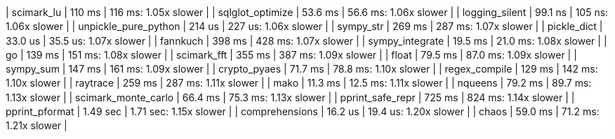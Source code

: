 | scimark_lu               | 110 ms                                                                                                            | 116 ms: 1.05x slower                                                                                                  |
| sqlglot_optimize         | 53.6 ms                                                                                                           | 56.6 ms: 1.06x slower                                                                                                 |
| logging_silent           | 99.1 ns                                                                                                           | 105 ns: 1.06x slower                                                                                                  |
| unpickle_pure_python     | 214 us                                                                                                            | 227 us: 1.06x slower                                                                                                  |
| sympy_str                | 269 ms                                                                                                            | 287 ms: 1.07x slower                                                                                                  |
| pickle_dict              | 33.0 us                                                                                                           | 35.5 us: 1.07x slower                                                                                                 |
| fannkuch                 | 398 ms                                                                                                            | 428 ms: 1.07x slower                                                                                                  |
| sympy_integrate          | 19.5 ms                                                                                                           | 21.0 ms: 1.08x slower                                                                                                 |
| go                       | 139 ms                                                                                                            | 151 ms: 1.08x slower                                                                                                  |
| scimark_fft              | 355 ms                                                                                                            | 387 ms: 1.09x slower                                                                                                  |
| float                    | 79.5 ms                                                                                                           | 87.0 ms: 1.09x slower                                                                                                 |
| sympy_sum                | 147 ms                                                                                                            | 161 ms: 1.09x slower                                                                                                  |
| crypto_pyaes             | 71.7 ms                                                                                                           | 78.8 ms: 1.10x slower                                                                                                 |
| regex_compile            | 129 ms                                                                                                            | 142 ms: 1.10x slower                                                                                                  |
| raytrace                 | 259 ms                                                                                                            | 287 ms: 1.11x slower                                                                                                  |
| mako                     | 11.3 ms                                                                                                           | 12.5 ms: 1.11x slower                                                                                                 |
| nqueens                  | 79.2 ms                                                                                                           | 89.7 ms: 1.13x slower                                                                                                 |
| scimark_monte_carlo      | 66.4 ms                                                                                                           | 75.3 ms: 1.13x slower                                                                                                 |
| pprint_safe_repr         | 725 ms                                                                                                            | 824 ms: 1.14x slower                                                                                                  |
| pprint_pformat           | 1.49 sec                                                                                                          | 1.71 sec: 1.15x slower                                                                                                |
| comprehensions           | 16.2 us                                                                                                           | 19.4 us: 1.20x slower                                                                                                 |
| chaos                    | 59.0 ms                                                                                                           | 71.2 ms: 1.21x slower                                                                                                 |